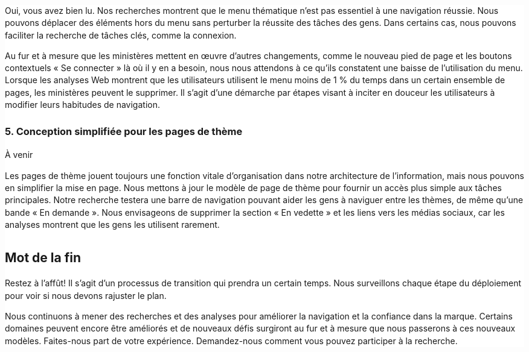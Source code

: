 <p>Oui, vous avez bien lu. Nos recherches montrent que le menu thématique n’est pas essentiel à une navigation réussie. Nous pouvons déplacer des éléments hors du menu sans perturber la réussite des tâches des gens. Dans certains cas, nous pouvons faciliter la recherche de tâches clés, comme la connexion.</p>
<p>Au fur et à mesure que les ministères mettent en œuvre d’autres changements, comme le nouveau pied de page  et les boutons contextuels &laquo;&nbsp;Se connecter&nbsp;&raquo; là où il y en a besoin, nous nous attendons à ce qu’ils constatent une baisse de l’utilisation du menu. Lorsque les analyses Web montrent que les utilisateurs utilisent le menu moins de 1&nbsp;% du temps dans un certain ensemble de pages, les ministères peuvent le supprimer. Il s’agit d’une démarche par étapes visant à inciter en douceur les utilisateurs à modifier leurs habitudes de navigation.</p>
<h3 class="mrgn-tp-lg">5. Conception simplifiée pour les pages de thème</h3>
<p><span class="fas fa-circle text-warning mrgn-rght-sm"></span> À venir</p>
<p>Les pages de thème jouent toujours une fonction vitale d’organisation dans notre architecture de l’information, mais nous pouvons en simplifier la mise en page. Nous mettons à jour le modèle de page de thème pour fournir un accès plus simple aux tâches principales. Notre recherche testera une barre de navigation pouvant aider les gens à naviguer entre les thèmes, de même qu’une bande &laquo;&nbsp;En demande&nbsp;&raquo;. Nous envisageons de supprimer la section &laquo;&nbsp;En vedette&nbsp;&raquo; et les liens vers les médias sociaux, car les analyses montrent que les gens les utilisent rarement.</p>
<h2>Mot de la fin</h2>
<p>Restez à l’affût! Il s’agit d’un processus de transition qui prendra un certain temps. Nous surveillons chaque étape du déploiement pour voir si nous devons rajuster le plan.</p>
<p>Nous continuons à mener des recherches et des analyses pour améliorer la navigation et la confiance dans la marque. Certains domaines peuvent encore être améliorés et de nouveaux défis surgiront au fur et à mesure que nous passerons à ces nouveaux modèles. Faites-nous part de votre expérience. Demandez-nous comment vous pouvez participer à la recherche.</p>
